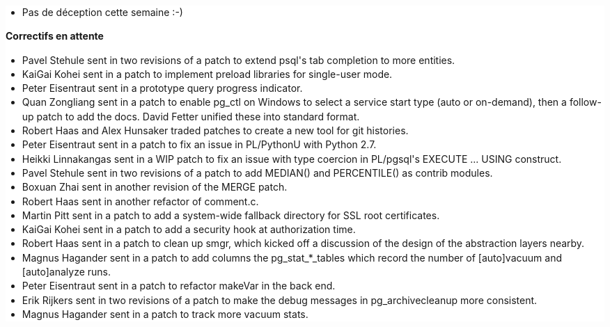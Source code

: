 <ul>

<li>Pas de d&eacute;ception cette semaine&nbsp;:-)</li>

</ul>

<p><strong>Correctifs en attente</strong></p>

<ul>

<li>Pavel Stehule sent in two revisions of a patch to extend psql's tab completion to more entities.</li>

<li>KaiGai Kohei sent in a patch to implement preload libraries for single-user mode.</li>

<li>Peter Eisentraut sent in a prototype query progress indicator.</li>

<li>Quan Zongliang sent in a patch to enable pg_ctl on Windows to select a service start type (auto or on-demand), then a follow-up patch to add the docs. David Fetter unified these into standard format.</li>

<li>Robert Haas and Alex Hunsaker traded patches to create a new tool for git histories.</li>

<li>Peter Eisentraut sent in a patch to fix an issue in PL/PythonU with Python 2.7.</li>

<li>Heikki Linnakangas sent in a WIP patch to fix an issue with type coercion in PL/pgsql's EXECUTE ... USING construct.</li>

<li>Pavel Stehule sent in two revisions of a patch to add MEDIAN() and PERCENTILE() as contrib modules.</li>

<li>Boxuan Zhai sent in another revision of the MERGE patch.</li>

<li>Robert Haas sent in another refactor of comment.c.</li>

<li>Martin Pitt sent in a patch to add a system-wide fallback directory for SSL root certificates.</li>

<li>KaiGai Kohei sent in a patch to add a security hook at authorization time.</li>

<li>Robert Haas sent in a patch to clean up smgr, which kicked off a discussion of the design of the abstraction layers nearby.</li>

<li>Magnus Hagander sent in a patch to add columns the pg_stat_*_tables which record the number of [auto]vacuum and [auto]analyze runs.</li>

<li>Peter Eisentraut sent in a patch to refactor makeVar in the back end.</li>

<li>Erik Rijkers sent in two revisions of a patch to make the debug messages in pg_archivecleanup more consistent.</li>

<li>Magnus Hagander sent in a patch to track more vacuum stats.</li>

</ul>